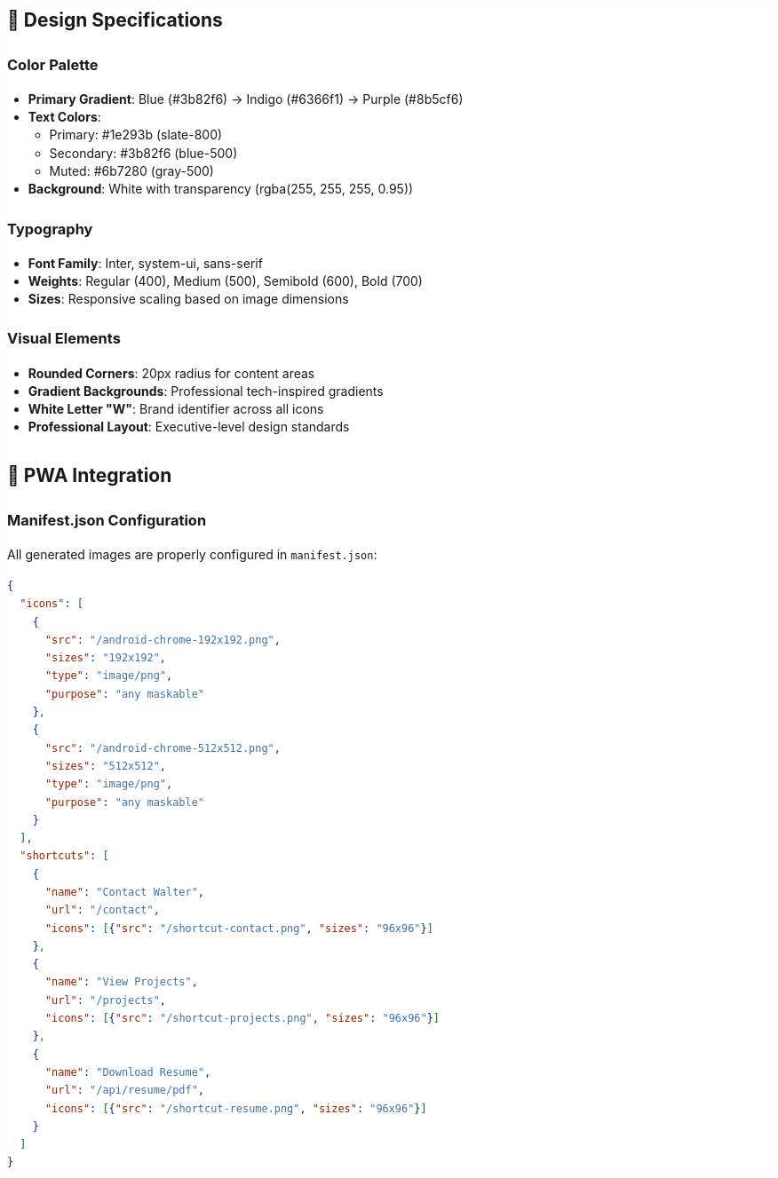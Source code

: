 ## 🎨 Design Specifications

### **Color Palette**
- **Primary Gradient**: Blue (#3b82f6) → Indigo (#6366f1) → Purple (#8b5cf6)
- **Text Colors**:
  - Primary: #1e293b (slate-800)
  - Secondary: #3b82f6 (blue-500)
  - Muted: #6b7280 (gray-500)
- **Background**: White with transparency (rgba(255, 255, 255, 0.95))

### **Typography**
- **Font Family**: Inter, system-ui, sans-serif
- **Weights**: Regular (400), Medium (500), Semibold (600), Bold (700)
- **Sizes**: Responsive scaling based on image dimensions

### **Visual Elements**
- **Rounded Corners**: 20px radius for content areas
- **Gradient Backgrounds**: Professional tech-inspired gradients
- **White Letter "W"**: Brand identifier across all icons
- **Professional Layout**: Executive-level design standards

## 📱 PWA Integration

### **Manifest.json Configuration**
All generated images are properly configured in `manifest.json`:

```json
{
  "icons": [
    {
      "src": "/android-chrome-192x192.png",
      "sizes": "192x192",
      "type": "image/png",
      "purpose": "any maskable"
    },
    {
      "src": "/android-chrome-512x512.png",
      "sizes": "512x512",
      "type": "image/png",
      "purpose": "any maskable"
    }
  ],
  "shortcuts": [
    {
      "name": "Contact Walter",
      "url": "/contact",
      "icons": [{"src": "/shortcut-contact.png", "sizes": "96x96"}]
    },
    {
      "name": "View Projects",
      "url": "/projects",
      "icons": [{"src": "/shortcut-projects.png", "sizes": "96x96"}]
    },
    {
      "name": "Download Resume",
      "url": "/api/resume/pdf",
      "icons": [{"src": "/shortcut-resume.png", "sizes": "96x96"}]
    }
  ]
}
```
